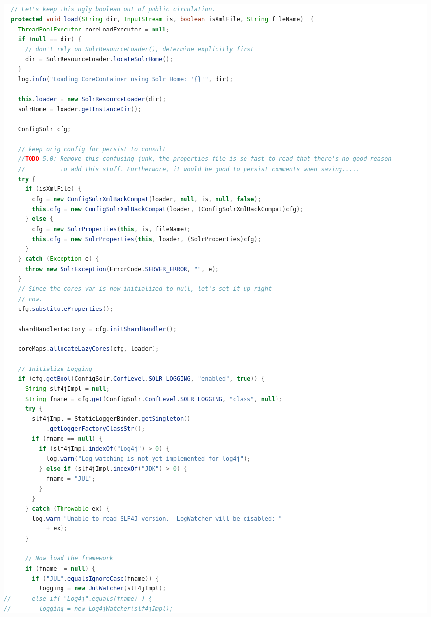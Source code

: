 ```java
  // Let's keep this ugly boolean out of public circulation.
  protected void load(String dir, InputStream is, boolean isXmlFile, String fileName)  {
    ThreadPoolExecutor coreLoadExecutor = null;
    if (null == dir) {
      // don't rely on SolrResourceLoader(), determine explicitly first
      dir = SolrResourceLoader.locateSolrHome();
    }
    log.info("Loading CoreContainer using Solr Home: '{}'", dir);
    
    this.loader = new SolrResourceLoader(dir);
    solrHome = loader.getInstanceDir();

    ConfigSolr cfg;
    
    // keep orig config for persist to consult
    //TODO 5.0: Remove this confusing junk, the properties file is so fast to read that there's no good reason
    //          to add this stuff. Furthermore, it would be good to persist comments when saving.....
    try {
      if (isXmlFile) {
        cfg = new ConfigSolrXmlBackCompat(loader, null, is, null, false);
        this.cfg = new ConfigSolrXmlBackCompat(loader, (ConfigSolrXmlBackCompat)cfg);
      } else {
        cfg = new SolrProperties(this, is, fileName);
        this.cfg = new SolrProperties(this, loader, (SolrProperties)cfg);
      }
    } catch (Exception e) {
      throw new SolrException(ErrorCode.SERVER_ERROR, "", e);
    }
    // Since the cores var is now initialized to null, let's set it up right
    // now.
    cfg.substituteProperties();

    shardHandlerFactory = cfg.initShardHandler();

    coreMaps.allocateLazyCores(cfg, loader);

    // Initialize Logging
    if (cfg.getBool(ConfigSolr.ConfLevel.SOLR_LOGGING, "enabled", true)) {
      String slf4jImpl = null;
      String fname = cfg.get(ConfigSolr.ConfLevel.SOLR_LOGGING, "class", null);
      try {
        slf4jImpl = StaticLoggerBinder.getSingleton()
            .getLoggerFactoryClassStr();
        if (fname == null) {
          if (slf4jImpl.indexOf("Log4j") > 0) {
            log.warn("Log watching is not yet implemented for log4j");
          } else if (slf4jImpl.indexOf("JDK") > 0) {
            fname = "JUL";
          }
        }
      } catch (Throwable ex) {
        log.warn("Unable to read SLF4J version.  LogWatcher will be disabled: "
            + ex);
      }
      
      // Now load the framework
      if (fname != null) {
        if ("JUL".equalsIgnoreCase(fname)) {
          logging = new JulWatcher(slf4jImpl);
//      else if( "Log4j".equals(fname) ) {
//        logging = new Log4jWatcher(slf4jImpl);
```